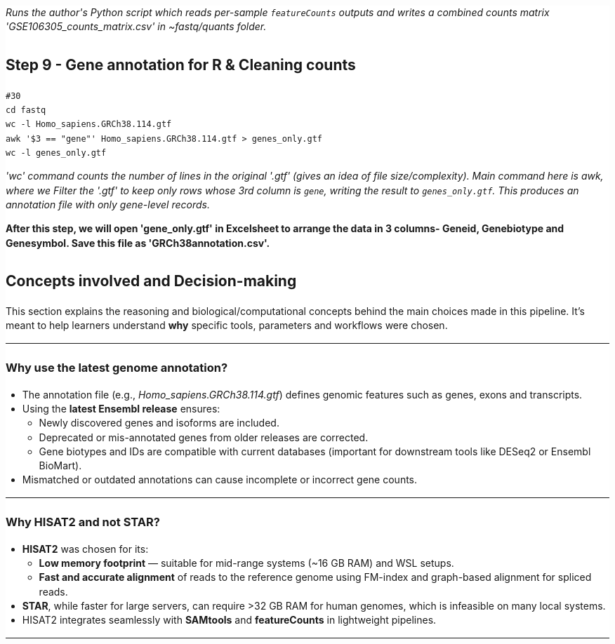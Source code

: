 _Runs the author's Python script which reads per-sample `featureCounts` outputs and writes a combined counts matrix 'GSE106305_counts_matrix.csv' in ~fastq/quants folder._




## Step 9 - Gene annotation for R & Cleaning counts

```
#30
cd fastq
wc -l Homo_sapiens.GRCh38.114.gtf
awk '$3 == "gene"' Homo_sapiens.GRCh38.114.gtf > genes_only.gtf
wc -l genes_only.gtf
```

_'wc' command counts the number of lines in the original '.gtf' (gives an idea of file size/complexity)._
_Main command here is awk, where we Filter the '.gtf' to keep only rows whose 3rd column is `gene`, writing the result to `genes_only.gtf`. This produces an annotation file with only gene-level records._

**After this step, we will open 'gene_only.gtf' in Excelsheet to arrange the data in 3 columns- Geneid, Genebiotype and Genesymbol. Save this file as 'GRCh38annotation.csv'.**




## Concepts involved and Decision-making

This section explains the reasoning and biological/computational concepts behind the main choices made in this pipeline. It’s meant to help learners understand **why** specific tools, parameters and workflows were chosen.

---

### Why use the latest genome annotation?
- The annotation file (e.g., *Homo_sapiens.GRCh38.114.gtf*) defines genomic features such as genes, exons and transcripts.
- Using the **latest Ensembl release** ensures:
  - Newly discovered genes and isoforms are included.
  - Deprecated or mis-annotated genes from older releases are corrected.
  - Gene biotypes and IDs are compatible with current databases (important for downstream tools like DESeq2 or Ensembl BioMart).
- Mismatched or outdated annotations can cause incomplete or incorrect gene counts.

---

### Why HISAT2 and not STAR?
- **HISAT2** was chosen for its:
  - **Low memory footprint** — suitable for mid-range systems (~16 GB RAM) and WSL setups.
  - **Fast and accurate alignment** of reads to the reference genome using FM-index and graph-based alignment for spliced reads.
- **STAR**, while faster for large servers, can require >32 GB RAM for human genomes, which is infeasible on many local systems.
- HISAT2 integrates seamlessly with **SAMtools** and **featureCounts** in lightweight pipelines.

---